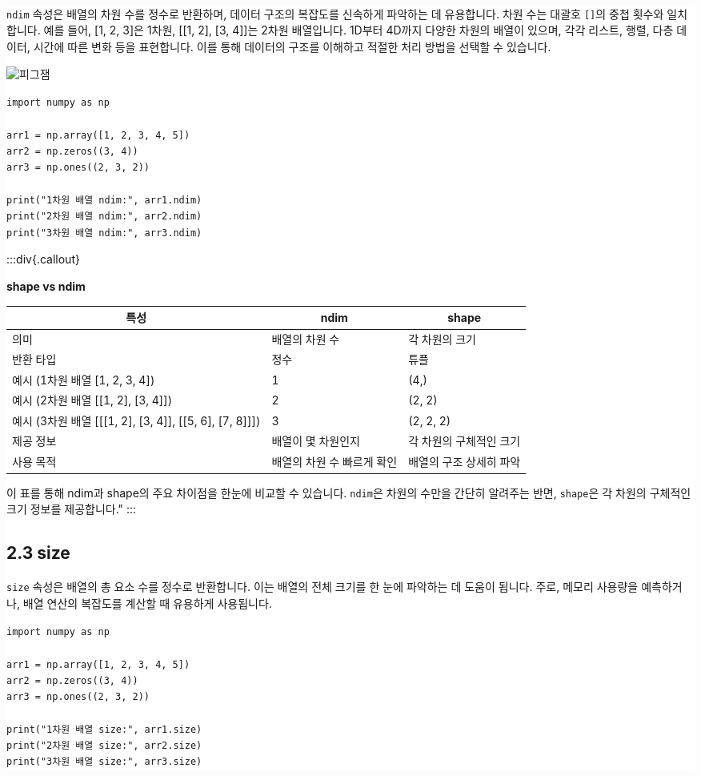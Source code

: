 `ndim` 속성은 배열의 차원 수를 정수로 반환하며, 데이터 구조의 복잡도를 신속하게 파악하는 데 유용합니다. 차원 수는 대괄호 `[]`의 중첩 횟수와 일치합니다. 예를 들어, [1, 2, 3]은 1차원, [[1, 2], [3, 4]]는 2차원 배열입니다. 1D부터 4D까지 다양한 차원의 배열이 있으며, 각각 리스트, 행렬, 다층 데이터, 시간에 따른 변화 등을 표현합니다. 이를 통해 데이터의 구조를 이해하고 적절한 처리 방법을 선택할 수 있습니다.

![피그잼](/images/basecamp-numpy-pandas/chapter02/123d.png 'ndim')



```python-exec
import numpy as np

arr1 = np.array([1, 2, 3, 4, 5])
arr2 = np.zeros((3, 4))
arr3 = np.ones((2, 3, 2))

print("1차원 배열 ndim:", arr1.ndim)
print("2차원 배열 ndim:", arr2.ndim)
print("3차원 배열 ndim:", arr3.ndim)

```
:::div{.callout}

**shape vs ndim**


| 특성 | ndim | shape |
|------|------|-------|
| 의미 | 배열의 차원 수 | 각 차원의 크기 |
| 반환 타입 | 정수 | 튜플 |
| 예시 (1차원 배열 [1, 2, 3, 4]) | 1 | (4,) |
| 예시 (2차원 배열 [[1, 2], [3, 4]]) | 2 | (2, 2) |
| 예시 (3차원 배열 [[[1, 2], [3, 4]], [[5, 6], [7, 8]]]) | 3 | (2, 2, 2) |
| 제공 정보 | 배열이 몇 차원인지 | 각 차원의 구체적인 크기 |
| 사용 목적 | 배열의 차원 수 빠르게 확인 | 배열의 구조 상세히 파악 |


이 표를 통해 ndim과 shape의 주요 차이점을 한눈에 비교할 수 있습니다. `ndim`은 차원의 수만을 간단히 알려주는 반면, `shape`은 각 차원의 구체적인 크기 정보를 제공합니다."
:::
## 2.3 size

`size` 속성은 배열의 총 요소 수를 정수로 반환합니다. 이는 배열의 전체 크기를 한 눈에 파악하는 데 도움이 됩니다. 주로, 메모리 사용량을 예측하거나, 배열 연산의 복잡도를 계산할 때 유용하게 사용됩니다.

```python-exec
import numpy as np

arr1 = np.array([1, 2, 3, 4, 5])
arr2 = np.zeros((3, 4))
arr3 = np.ones((2, 3, 2))

print("1차원 배열 size:", arr1.size)
print("2차원 배열 size:", arr2.size)
print("3차원 배열 size:", arr3.size)

```
